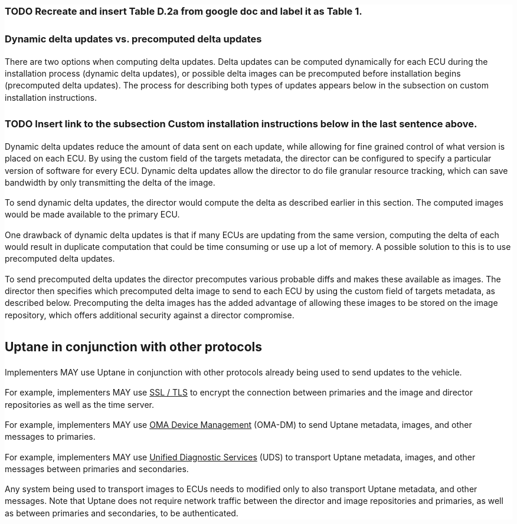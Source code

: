### TODO Recreate and insert Table D.2a from google doc and label it as Table 1.


### Dynamic delta updates vs. precomputed delta updates

There are two options when computing delta updates. Delta updates can be computed dynamically for each ECU during the installation process (dynamic delta updates), or possible delta images can be precomputed before installation begins (precomputed delta updates). The process for describing both types of updates appears below in the subsection on custom installation instructions.

### TODO Insert link to the subsection Custom installation instructions below in the last sentence above.

Dynamic delta updates reduce the amount of data sent on each update, while allowing for fine grained control of what version is placed on each ECU.  By using the custom field of the targets metadata, the director can be configured to specify a particular version of software for every ECU. Dynamic delta updates allow the director to do file granular resource tracking, which can save bandwidth by only transmitting the delta of the image.

To send dynamic delta updates, the director would compute the delta as described
earlier in this section. The computed images would be made available to the primary ECU.

One drawback of dynamic delta updates is that if many ECUs are updating from the same version, computing the delta of each would result in duplicate computation that could be time consuming or use up a lot of memory. A possible solution to this is to use precomputed delta updates.

To send precomputed delta updates the director precomputes various probable diffs and makes these available as images. The director then specifies which precomputed delta image to send to each ECU by using the custom field of targets metadata, as described below. Precomputing the delta images has the added advantage of allowing these images to be stored on the image repository, which offers additional security against a director compromise.

## Uptane in conjunction with other protocols
Implementers MAY use Uptane in conjunction with other protocols already being used
to send updates to the vehicle.

For example, implementers MAY use [SSL / TLS](https://en.wikipedia.org/wiki/Transport_Layer_Security) to encrypt the connection between
primaries and the image and director repositories as well as the time server.

For example, implementers MAY use [OMA Device Management](https://en.wikipedia.org/wiki/OMA_Device_Management) (OMA-DM) to send Uptane
metadata, images, and other messages to primaries.

For example, implementers MAY use [Unified Diagnostic Services](https://en.wikipedia.org/wiki/Unified_Diagnostic_Services) (UDS) to transport Uptane metadata, images, and other messages between primaries and secondaries.

Any system being used to transport images to ECUs needs to modified only to also transport Uptane metadata, and other messages. Note that Uptane does not require network traffic between the director and image repositories and primaries, as well as between primaries and secondaries, to be authenticated.
